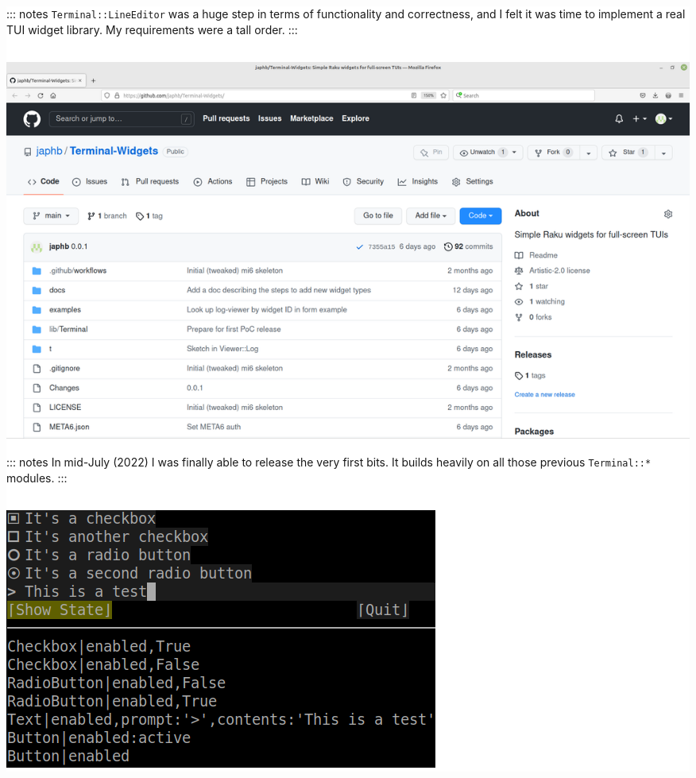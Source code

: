 ::: notes
`Terminal::LineEditor` was a huge step in terms of functionality and
correctness, and I felt it was time to implement a real TUI widget library.
My requirements were a tall order.
:::


##

![](tw-repo.png "Firefox web browser showing Terminal::Widgets repo on GitHub")

::: notes
In mid-July (2022) I was finally able to release the very first bits.
It builds heavily on all those previous `Terminal::*` modules.
:::


##

![](form-demo.png "Screenshot of Terminal::Widgets simple form example")
